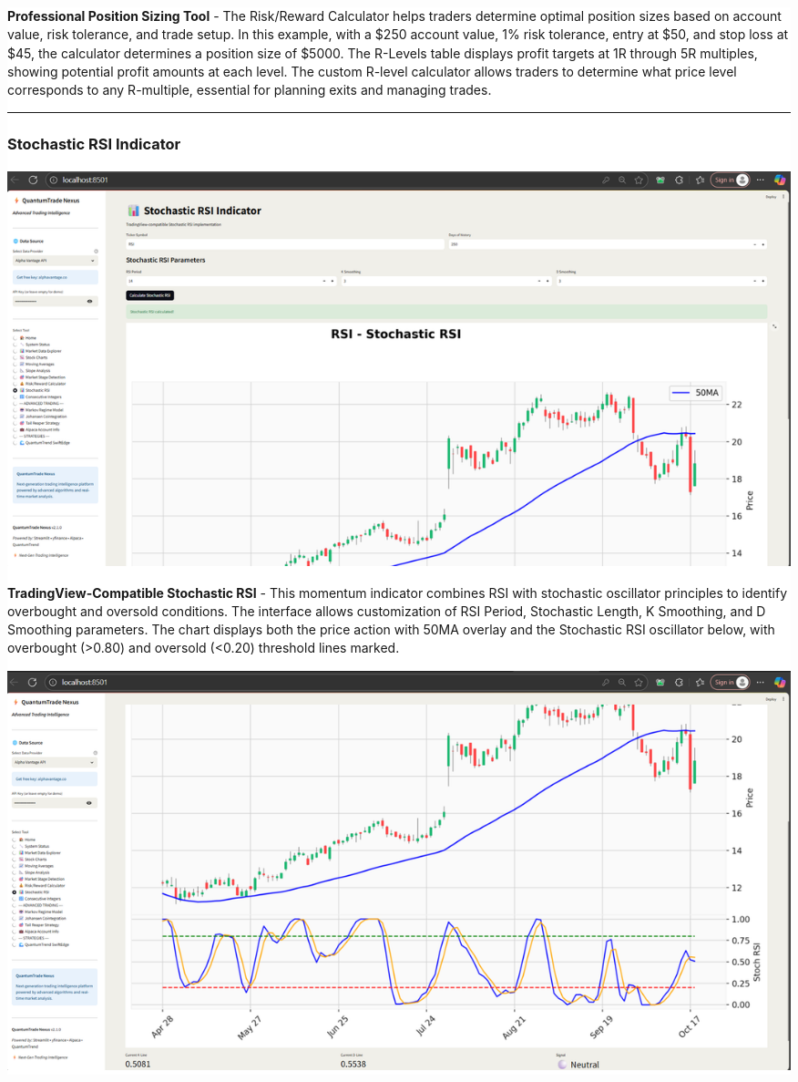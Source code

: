 **Professional Position Sizing Tool** - The Risk/Reward Calculator helps traders determine optimal position sizes based on account value, risk tolerance, and trade setup. In this example, with a $250 account value, 1% risk tolerance, entry at $50, and stop loss at $45, the calculator determines a position size of $5000. The R-Levels table displays profit targets at 1R through 5R multiples, showing potential profit amounts at each level. The custom R-level calculator allows traders to determine what price level corresponds to any R-multiple, essential for planning exits and managing trades.

---

### Stochastic RSI Indicator

![Stochastic RSI Setup](output/IMG-14.png)

**TradingView-Compatible Stochastic RSI** - This momentum indicator combines RSI with stochastic oscillator principles to identify overbought and oversold conditions. The interface allows customization of RSI Period, Stochastic Length, K Smoothing, and D Smoothing parameters. The chart displays both the price action with 50MA overlay and the Stochastic RSI oscillator below, with overbought (>0.80) and oversold (<0.20) threshold lines marked.

![Stochastic RSI Signals](output/IMG-15.png)
